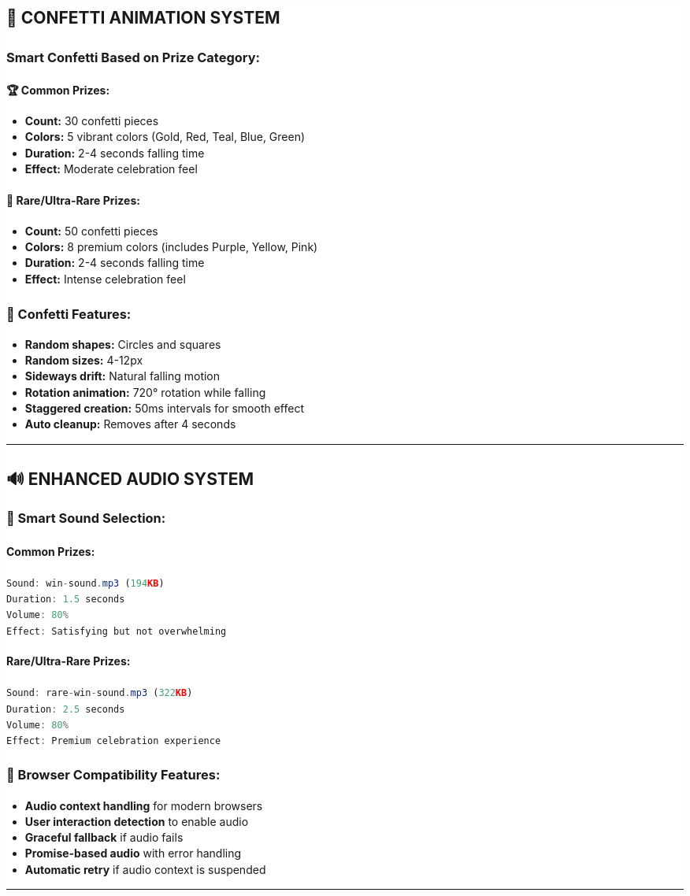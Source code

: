 
## 🎊 **CONFETTI ANIMATION SYSTEM**

### **Smart Confetti Based on Prize Category:**

#### **🏆 Common Prizes:**
- **Count:** 30 confetti pieces
- **Colors:** 5 vibrant colors (Gold, Red, Teal, Blue, Green)
- **Duration:** 2-4 seconds falling time
- **Effect:** Moderate celebration feel

#### **💎 Rare/Ultra-Rare Prizes:**
- **Count:** 50 confetti pieces
- **Colors:** 8 premium colors (includes Purple, Yellow, Pink)
- **Duration:** 2-4 seconds falling time
- **Effect:** Intense celebration feel

### **🎨 Confetti Features:**
- **Random shapes:** Circles and squares
- **Random sizes:** 4-12px
- **Sideways drift:** Natural falling motion
- **Rotation animation:** 720° rotation while falling
- **Staggered creation:** 50ms intervals for smooth effect
- **Auto cleanup:** Removes after 4 seconds

---

## 🔊 **ENHANCED AUDIO SYSTEM**

### **🎵 Smart Sound Selection:**

#### **Common Prizes:**
```javascript
Sound: win-sound.mp3 (194KB)
Duration: 1.5 seconds
Volume: 80%
Effect: Satisfying but not overwhelming
```

#### **Rare/Ultra-Rare Prizes:**
```javascript
Sound: rare-win-sound.mp3 (322KB)
Duration: 2.5 seconds
Volume: 80%
Effect: Premium celebration experience
```

### **🔧 Browser Compatibility Features:**
- **Audio context handling** for modern browsers
- **User interaction detection** to enable audio
- **Graceful fallback** if audio fails
- **Promise-based audio** with error handling
- **Automatic retry** if audio context is suspended

---